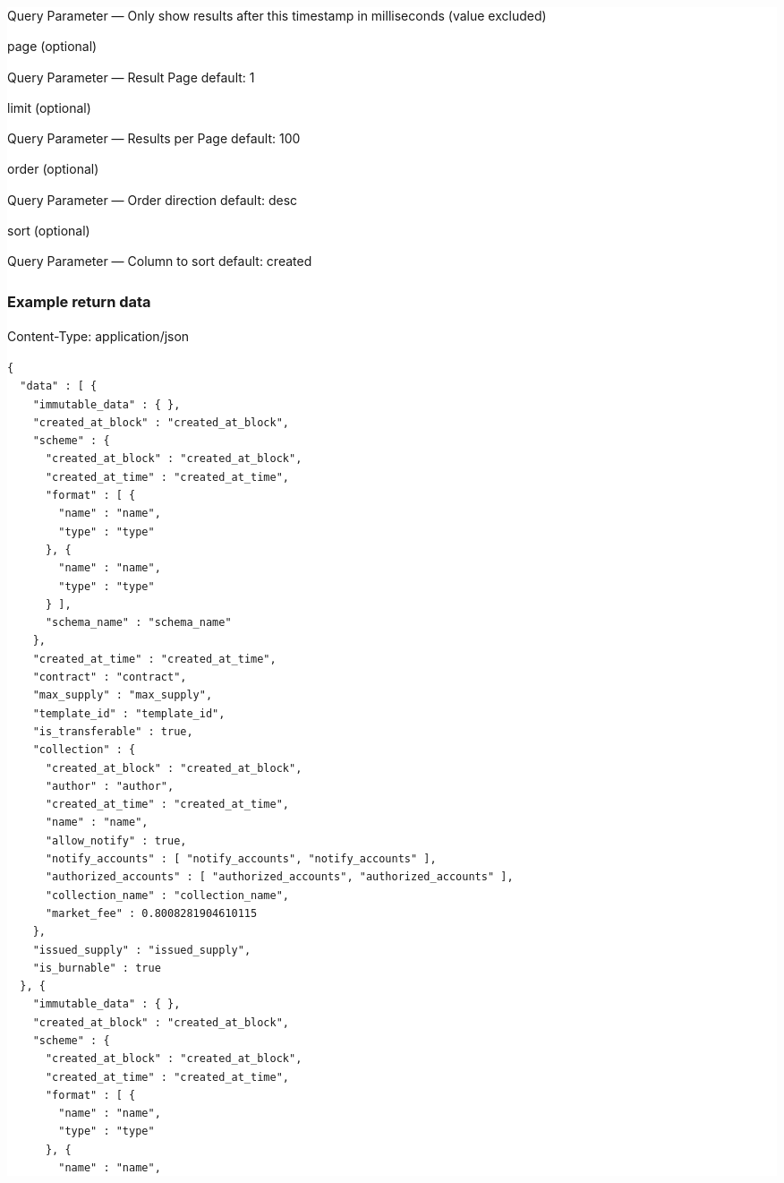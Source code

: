 Query Parameter — Only show results after this timestamp in milliseconds (value excluded)

page (optional)

Query Parameter — Result Page default: 1

limit (optional)

Query Parameter — Results per Page default: 100

order (optional)

Query Parameter — Order direction default: desc

sort (optional)

Query Parameter — Column to sort default: created


### Example return data

Content-Type: application/json

    {
      "data" : [ {
        "immutable_data" : { },
        "created_at_block" : "created_at_block",
        "scheme" : {
          "created_at_block" : "created_at_block",
          "created_at_time" : "created_at_time",
          "format" : [ {
            "name" : "name",
            "type" : "type"
          }, {
            "name" : "name",
            "type" : "type"
          } ],
          "schema_name" : "schema_name"
        },
        "created_at_time" : "created_at_time",
        "contract" : "contract",
        "max_supply" : "max_supply",
        "template_id" : "template_id",
        "is_transferable" : true,
        "collection" : {
          "created_at_block" : "created_at_block",
          "author" : "author",
          "created_at_time" : "created_at_time",
          "name" : "name",
          "allow_notify" : true,
          "notify_accounts" : [ "notify_accounts", "notify_accounts" ],
          "authorized_accounts" : [ "authorized_accounts", "authorized_accounts" ],
          "collection_name" : "collection_name",
          "market_fee" : 0.8008281904610115
        },
        "issued_supply" : "issued_supply",
        "is_burnable" : true
      }, {
        "immutable_data" : { },
        "created_at_block" : "created_at_block",
        "scheme" : {
          "created_at_block" : "created_at_block",
          "created_at_time" : "created_at_time",
          "format" : [ {
            "name" : "name",
            "type" : "type"
          }, {
            "name" : "name",